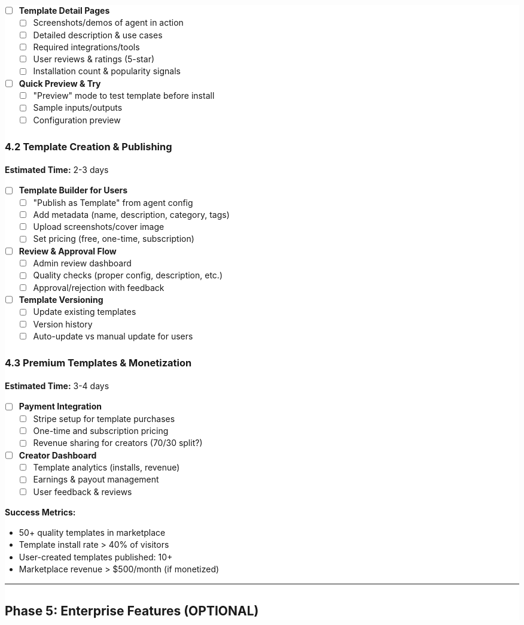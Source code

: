 - [ ] **Template Detail Pages**
  - [ ] Screenshots/demos of agent in action
  - [ ] Detailed description & use cases
  - [ ] Required integrations/tools
  - [ ] User reviews & ratings (5-star)
  - [ ] Installation count & popularity signals

- [ ] **Quick Preview & Try**
  - [ ] "Preview" mode to test template before install
  - [ ] Sample inputs/outputs
  - [ ] Configuration preview

### 4.2 Template Creation & Publishing

**Estimated Time:** 2-3 days

- [ ] **Template Builder for Users**
  - [ ] "Publish as Template" from agent config
  - [ ] Add metadata (name, description, category, tags)
  - [ ] Upload screenshots/cover image
  - [ ] Set pricing (free, one-time, subscription)

- [ ] **Review & Approval Flow**
  - [ ] Admin review dashboard
  - [ ] Quality checks (proper config, description, etc.)
  - [ ] Approval/rejection with feedback

- [ ] **Template Versioning**
  - [ ] Update existing templates
  - [ ] Version history
  - [ ] Auto-update vs manual update for users

### 4.3 Premium Templates & Monetization

**Estimated Time:** 3-4 days

- [ ] **Payment Integration**
  - [ ] Stripe setup for template purchases
  - [ ] One-time and subscription pricing
  - [ ] Revenue sharing for creators (70/30 split?)

- [ ] **Creator Dashboard**
  - [ ] Template analytics (installs, revenue)
  - [ ] Earnings & payout management
  - [ ] User feedback & reviews

**Success Metrics:**

- 50+ quality templates in marketplace
- Template install rate > 40% of visitors
- User-created templates published: 10+
- Marketplace revenue > $500/month (if monetized)

---

## Phase 5: Enterprise Features (OPTIONAL)
